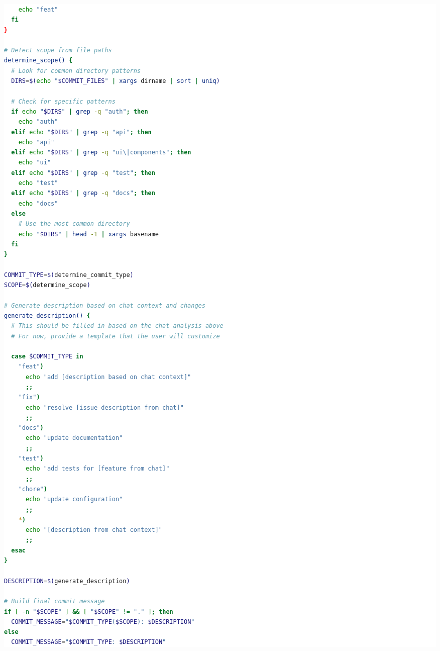 ```bash
    echo "feat"
  fi
}

# Detect scope from file paths
determine_scope() {
  # Look for common directory patterns
  DIRS=$(echo "$COMMIT_FILES" | xargs dirname | sort | uniq)

  # Check for specific patterns
  if echo "$DIRS" | grep -q "auth"; then
    echo "auth"
  elif echo "$DIRS" | grep -q "api"; then
    echo "api"
  elif echo "$DIRS" | grep -q "ui\|components"; then
    echo "ui"
  elif echo "$DIRS" | grep -q "test"; then
    echo "test"
  elif echo "$DIRS" | grep -q "docs"; then
    echo "docs"
  else
    # Use the most common directory
    echo "$DIRS" | head -1 | xargs basename
  fi
}

COMMIT_TYPE=$(determine_commit_type)
SCOPE=$(determine_scope)

# Generate description based on chat context and changes
generate_description() {
  # This should be filled in based on the chat analysis above
  # For now, provide a template that the user will customize

  case $COMMIT_TYPE in
    "feat")
      echo "add [description based on chat context]"
      ;;
    "fix")
      echo "resolve [issue description from chat]"
      ;;
    "docs")
      echo "update documentation"
      ;;
    "test")
      echo "add tests for [feature from chat]"
      ;;
    "chore")
      echo "update configuration"
      ;;
    *)
      echo "[description from chat context]"
      ;;
  esac
}

DESCRIPTION=$(generate_description)

# Build final commit message
if [ -n "$SCOPE" ] && [ "$SCOPE" != "." ]; then
  COMMIT_MESSAGE="$COMMIT_TYPE($SCOPE): $DESCRIPTION"
else
  COMMIT_MESSAGE="$COMMIT_TYPE: $DESCRIPTION"
```